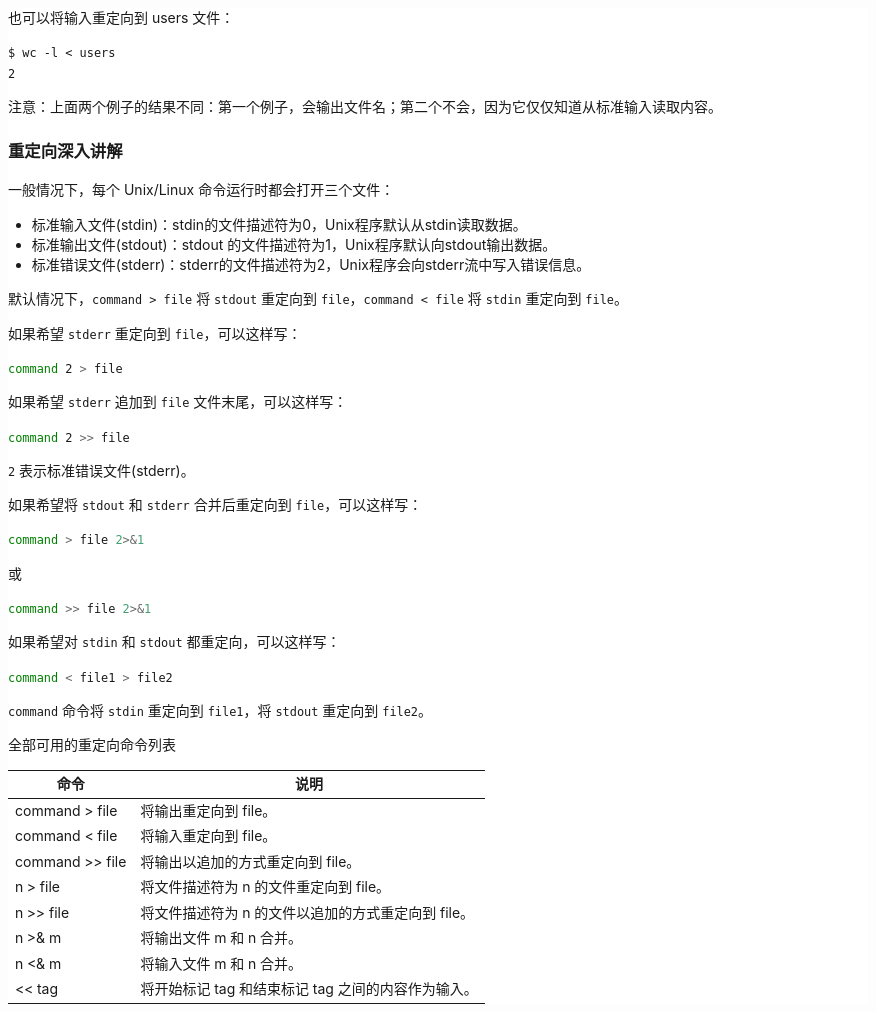 也可以将输入重定向到 users 文件：

```
$ wc -l < users
2
```

注意：上面两个例子的结果不同：第一个例子，会输出文件名；第二个不会，因为它仅仅知道从标准输入读取内容。

### 重定向深入讲解

一般情况下，每个 Unix/Linux 命令运行时都会打开三个文件：

* 标准输入文件(stdin)：stdin的文件描述符为0，Unix程序默认从stdin读取数据。
* 标准输出文件(stdout)：stdout 的文件描述符为1，Unix程序默认向stdout输出数据。
* 标准错误文件(stderr)：stderr的文件描述符为2，Unix程序会向stderr流中写入错误信息。

默认情况下，`command > file` 将 `stdout` 重定向到 `file`，`command < file` 将 `stdin` 重定向到 `file`。

如果希望 `stderr` 重定向到 `file`，可以这样写：

```sh
command 2 > file
```

如果希望 `stderr` 追加到 `file` 文件末尾，可以这样写：

```sh
command 2 >> file
```

`2` 表示标准错误文件(stderr)。

如果希望将 `stdout` 和 `stderr` 合并后重定向到 `file`，可以这样写：

```sh
command > file 2>&1
```

或

```sh
command >> file 2>&1
```

如果希望对 `stdin` 和 `stdout` 都重定向，可以这样写：

```sh
command < file1 > file2
```

`command` 命令将 `stdin` 重定向到 `file1`，将 `stdout` 重定向到 `file2`。 


全部可用的重定向命令列表

命令    | 说明
--------|----------------------
command >  file | 将输出重定向到 file。
command <  file | 将输入重定向到 file。
command >> file | 将输出以追加的方式重定向到 file。
n       >  file | 将文件描述符为 n 的文件重定向到 file。
n       >> file | 将文件描述符为 n 的文件以追加的方式重定向到 file。
n       >& m    | 将输出文件 m 和 n 合并。
n       <& m    | 将输入文件 m 和 n 合并。
<< tag          | 将开始标记 tag 和结束标记 tag 之间的内容作为输入。
